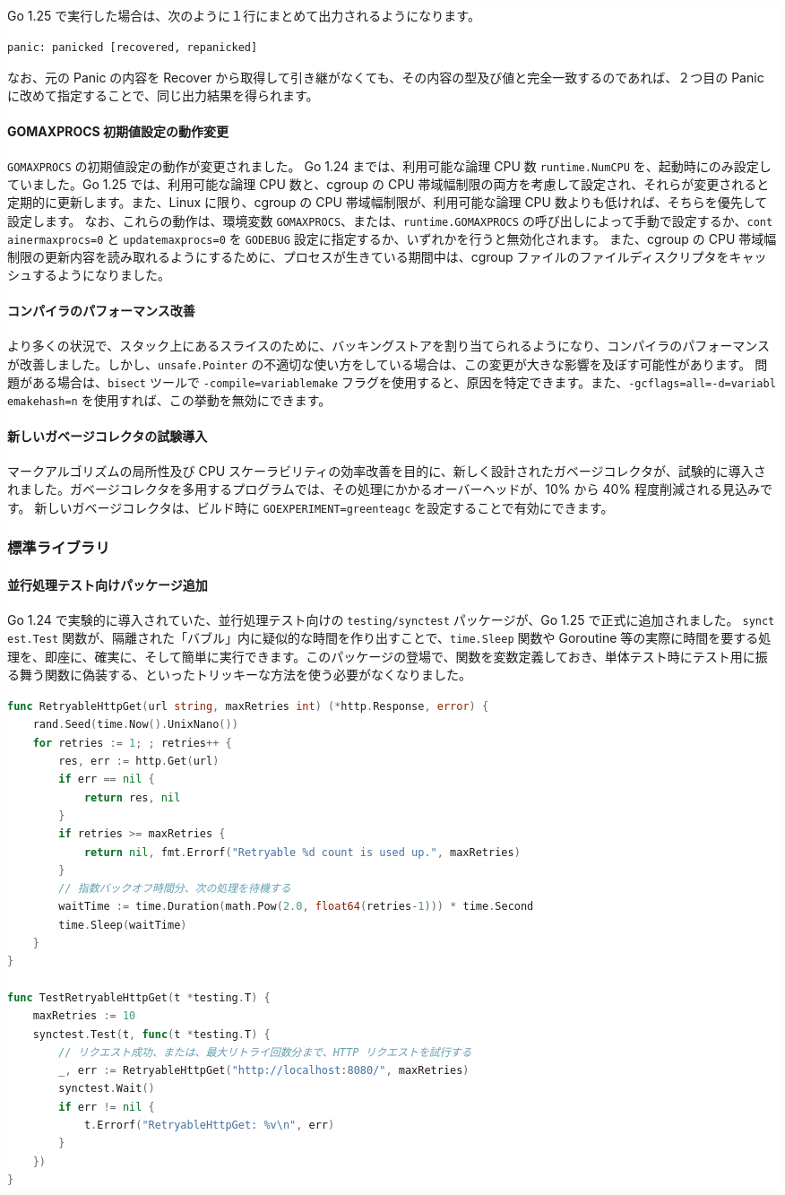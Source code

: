 Go 1.25 で実行した場合は、次のように１行にまとめて出力されるようになります。

```text
panic: panicked [recovered, repanicked]
```

なお、元の Panic の内容を Recover から取得して引き継がなくても、その内容の型及び値と完全一致するのであれば、２つ目の Panic に改めて指定することで、同じ出力結果を得られます。

#### GOMAXPROCS 初期値設定の動作変更

`GOMAXPROCS` の初期値設定の動作が変更されました。
Go 1.24 までは、利用可能な論理 CPU 数 `runtime.NumCPU` を、起動時にのみ設定していました。Go 1.25 では、利用可能な論理 CPU 数と、cgroup の CPU 帯域幅制限の両方を考慮して設定され、それらが変更されると定期的に更新します。また、Linux に限り、cgroup の CPU 帯域幅制限が、利用可能な論理 CPU 数よりも低ければ、そちらを優先して設定します。
なお、これらの動作は、環境変数 `GOMAXPROCS`、または、`runtime.GOMAXPROCS` の呼び出しによって手動で設定するか、`containermaxprocs=0` と `updatemaxprocs=0` を `GODEBUG` 設定に指定するか、いずれかを行うと無効化されます。
また、cgroup の CPU 帯域幅制限の更新内容を読み取れるようにするために、プロセスが生きている期間中は、cgroup ファイルのファイルディスクリプタをキャッシュするようになりました。

#### コンパイラのパフォーマンス改善

より多くの状況で、スタック上にあるスライスのために、バッキングストアを割り当てられるようになり、コンパイラのパフォーマンスが改善しました。しかし、`unsafe.Pointer` の不適切な使い方をしている場合は、この変更が大きな影響を及ぼす可能性があります。
問題がある場合は、`bisect` ツールで `-compile=variablemake` フラグを使用すると、原因を特定できます。また、`-gcflags=all=-d=variablemakehash=n` を使用すれば、この挙動を無効にできます。

#### 新しいガベージコレクタの試験導入

マークアルゴリズムの局所性及び CPU スケーラビリティの効率改善を目的に、新しく設計されたガベージコレクタが、試験的に導入されました。ガベージコレクタを多用するプログラムでは、その処理にかかるオーバーヘッドが、10% から 40% 程度削減される見込みです。
新しいガベージコレクタは、ビルド時に `GOEXPERIMENT=greenteagc` を設定することで有効にできます。

### 標準ライブラリ

#### 並行処理テスト向けパッケージ追加

Go 1.24 で実験的に導入されていた、並行処理テスト向けの `testing/synctest` パッケージが、Go 1.25 で正式に追加されました。
`synctest.Test` 関数が、隔離された「バブル」内に疑似的な時間を作り出すことで、`time.Sleep` 関数や Goroutine 等の実際に時間を要する処理を、即座に、確実に、そして簡単に実行できます。このパッケージの登場で、関数を変数定義しておき、単体テスト時にテスト用に振る舞う関数に偽装する、といったトリッキーな方法を使う必要がなくなりました。

```go
func RetryableHttpGet(url string, maxRetries int) (*http.Response, error) {
	rand.Seed(time.Now().UnixNano())
	for retries := 1; ; retries++ {
		res, err := http.Get(url)
		if err == nil {
			return res, nil
		}
		if retries >= maxRetries {
			return nil, fmt.Errorf("Retryable %d count is used up.", maxRetries)
		}
		// 指数バックオフ時間分、次の処理を待機する
		waitTime := time.Duration(math.Pow(2.0, float64(retries-1))) * time.Second
		time.Sleep(waitTime)
	}
}

func TestRetryableHttpGet(t *testing.T) {
	maxRetries := 10
	synctest.Test(t, func(t *testing.T) {
		// リクエスト成功、または、最大リトライ回数分まで、HTTP リクエストを試行する
		_, err := RetryableHttpGet("http://localhost:8080/", maxRetries)
		synctest.Wait()
		if err != nil {
			t.Errorf("RetryableHttpGet: %v\n", err)
		}
	})
}
```